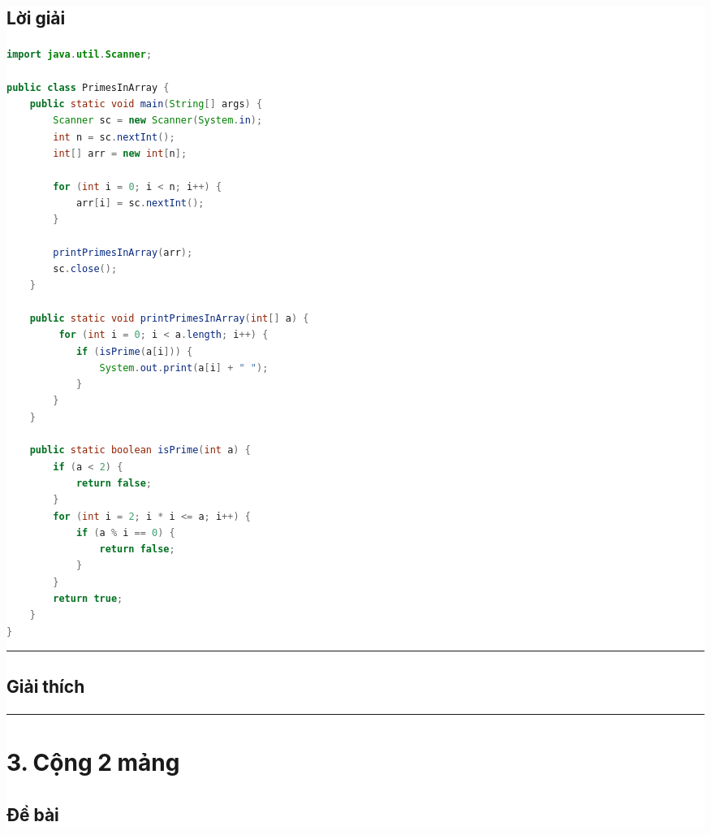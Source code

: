 
## **Lời giải**
```java
import java.util.Scanner;

public class PrimesInArray {
    public static void main(String[] args) {
        Scanner sc = new Scanner(System.in);
        int n = sc.nextInt();
        int[] arr = new int[n];

        for (int i = 0; i < n; i++) {
            arr[i] = sc.nextInt();
        }

        printPrimesInArray(arr);
        sc.close();
    }

    public static void printPrimesInArray(int[] a) {
         for (int i = 0; i < a.length; i++) {
            if (isPrime(a[i])) {
                System.out.print(a[i] + " ");
            }
        }
    }

    public static boolean isPrime(int a) {
        if (a < 2) {
            return false;
        }
        for (int i = 2; i * i <= a; i++) {
            if (a % i == 0) {
                return false;
            }
        }
        return true;
    }
}
```

---

## **Giải thích**

---


# **3. Cộng 2 mảng**
## **Đề bài**
